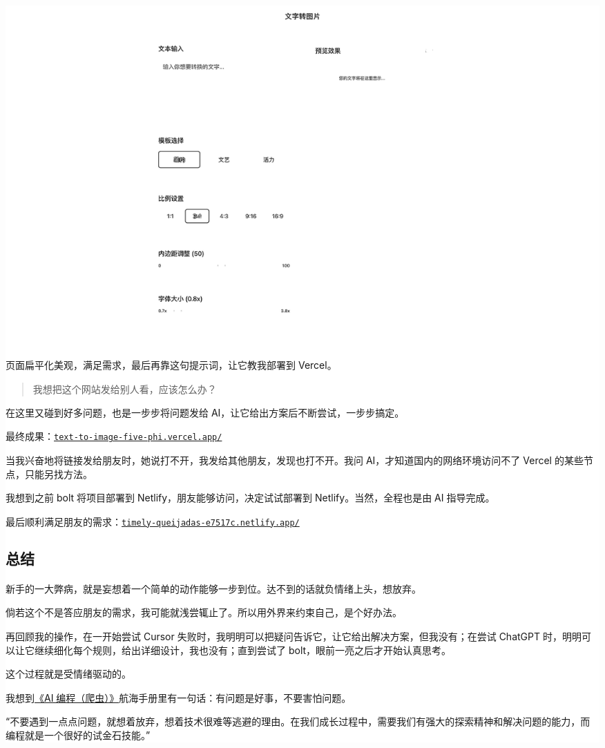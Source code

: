 ![](img/194acba29815b139744aa7970a1d4813.png "None")

页面扁平化美观，满足需求，最后再靠这句提示词，让它教我部署到 Vercel。

> 我想把这个网站发给别人看，应该怎么办？

在这里又碰到好多问题，也是一步步将问题发给 AI，让它给出方案后不断尝试，一步步搞定。

最终成果：[`text-to-image-five-phi.vercel.app/`](https://text-to-image-five-phi.vercel.app/)

当我兴奋地将链接发给朋友时，她说打不开，我发给其他朋友，发现也打不开。我问 AI，才知道国内的网络环境访问不了 Vercel 的某些节点，只能另找方法。

我想到之前 bolt 将项目部署到 Netlify，朋友能够访问，决定试试部署到 Netlify。当然，全程也是由 AI 指导完成。

最后顺利满足朋友的需求：[`timely-queijadas-e7517c.netlify.app/`](https://timely-queijadas-e7517c.netlify.app/)

## 总结

新手的一大弊病，就是妄想着一个简单的动作能够一步到位。达不到的话就负情绪上头，想放弃。

倘若这个不是答应朋友的需求，我可能就浅尝辄止了。所以用外界来约束自己，是个好办法。

再回顾我的操作，在一开始尝试 Cursor 失败时，我明明可以把疑问告诉它，让它给出解决方案，但我没有；在尝试 ChatGPT 时，明明可以让它继续细化每个规则，给出详细设计，我也没有；直到尝试了 bolt，眼前一亮之后才开始认真思考。

这个过程就是受情绪驱动的。

我想到[《AI 编程（爬虫）》](https://scys.com/view/docx/XkEedJ5mso7jq0xIwg8cRK1VnVd#ZMwadT7gwoRCKxxju5hc4J6UnkY)航海手册里有一句话：有问题是好事，不要害怕问题。

“不要遇到一点点问题，就想着放弃，想着技术很难等逃避的理由。在我们成长过程中，需要我们有强大的探索精神和解决问题的能力，而编程就是一个很好的试金石技能。”
